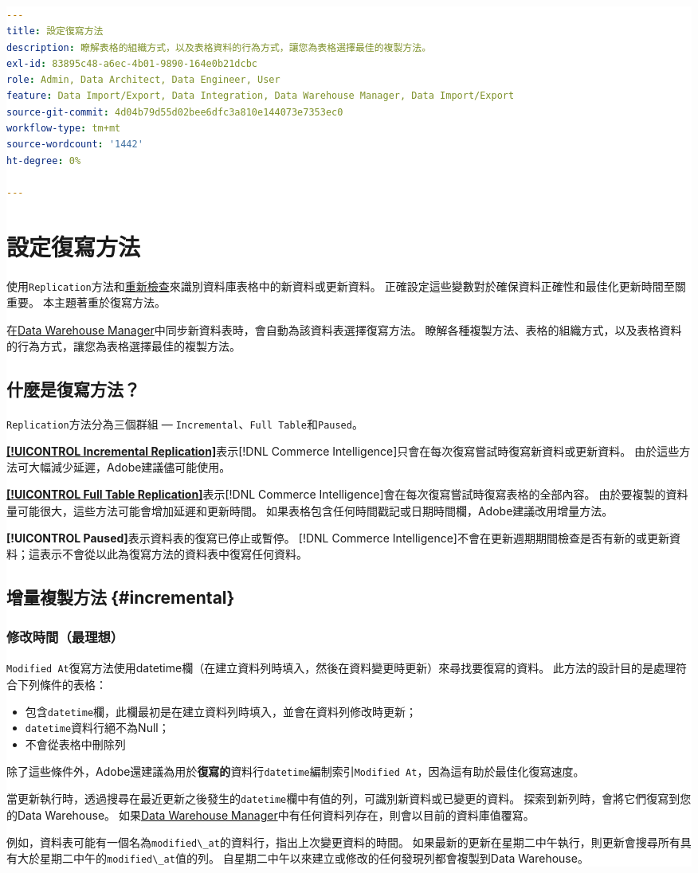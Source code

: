 ```yaml
---
title: 設定復寫方法
description: 瞭解表格的組織方式，以及表格資料的行為方式，讓您為表格選擇最佳的複製方法。
exl-id: 83895c48-a6ec-4b01-9890-164e0b21dcbc
role: Admin, Data Architect, Data Engineer, User
feature: Data Import/Export, Data Integration, Data Warehouse Manager, Data Import/Export
source-git-commit: 4d04b79d55d02bee6dfc3a810e144073e7353ec0
workflow-type: tm+mt
source-wordcount: '1442'
ht-degree: 0%

---
```


# 設定復寫方法

使用`Replication`方法和[重新檢查](../data-warehouse-mgr/cfg-data-rechecks.md)來識別資料庫表格中的新資料或更新資料。 正確設定這些變數對於確保資料正確性和最佳化更新時間至關重要。 本主題著重於復寫方法。

在[Data Warehouse Manager](../data-warehouse-mgr/tour-dwm.md)中同步新資料表時，會自動為該資料表選擇復寫方法。 瞭解各種複製方法、表格的組織方式，以及表格資料的行為方式，讓您為表格選擇最佳的複製方法。

## 什麼是復寫方法？

`Replication`方法分為三個群組 — `Incremental`、`Full Table`和`Paused`。

[**[!UICONTROL Incremental Replication]**](#incremental)表示[!DNL Commerce Intelligence]只會在每次復寫嘗試時復寫新資料或更新資料。 由於這些方法可大幅減少延遲，Adobe建議儘可能使用。

[**[!UICONTROL Full Table Replication]**](#fulltable)表示[!DNL Commerce Intelligence]會在每次復寫嘗試時復寫表格的全部內容。 由於要複製的資料量可能很大，這些方法可能會增加延遲和更新時間。 如果表格包含任何時間戳記或日期時間欄，Adobe建議改用增量方法。

**[!UICONTROL Paused]**&#x200B;表示資料表的復寫已停止或暫停。 [!DNL Commerce Intelligence]不會在更新週期期間檢查是否有新的或更新資料；這表示不會從以此為復寫方法的資料表中復寫任何資料。

## 增量複製方法 {#incremental}

### 修改時間（最理想）

`Modified At`復寫方法使用datetime欄（在建立資料列時填入，然後在資料變更時更新）來尋找要復寫的資料。 此方法的設計目的是處理符合下列條件的表格：

* 包含`datetime`欄，此欄最初是在建立資料列時填入，並會在資料列修改時更新；
* `datetime`資料行絕不為Null；
* 不會從表格中刪除列

除了這些條件外，Adobe還建議為用於&#x200B;**復寫的**&#x200B;資料行`datetime`編制索引`Modified At`，因為這有助於最佳化復寫速度。

當更新執行時，透過搜尋在最近更新之後發生的`datetime`欄中有值的列，可識別新資料或已變更的資料。 探索到新列時，會將它們復寫到您的Data Warehouse。 如果[Data Warehouse Manager](../data-warehouse-mgr/tour-dwm.md)中有任何資料列存在，則會以目前的資料庫值覆寫。

例如，資料表可能有一個名為`modified\_at`的資料行，指出上次變更資料的時間。 如果最新的更新在星期二中午執行，則更新會搜尋所有具有大於星期二中午的`modified\_at`值的列。 自星期二中午以來建立或修改的任何發現列都會複製到Data Warehouse。
